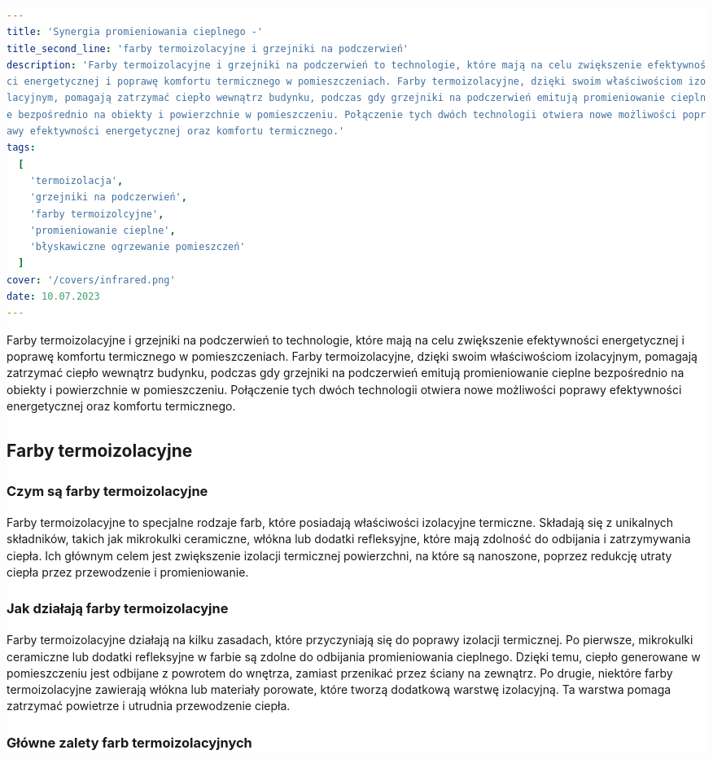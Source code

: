 ```yaml
---
title: 'Synergia promieniowania cieplnego -'
title_second_line: 'farby termoizolacyjne i grzejniki na podczerwień'
description: 'Farby termoizolacyjne i grzejniki na podczerwień to technologie, które mają na celu zwiększenie efektywności energetycznej i poprawę komfortu termicznego w pomieszczeniach. Farby termoizolacyjne, dzięki swoim właściwościom izolacyjnym, pomagają zatrzymać ciepło wewnątrz budynku, podczas gdy grzejniki na podczerwień emitują promieniowanie cieplne bezpośrednio na obiekty i powierzchnie w pomieszczeniu. Połączenie tych dwóch technologii otwiera nowe możliwości poprawy efektywności energetycznej oraz komfortu termicznego.'
tags:
  [
    'termoizolacja',
    'grzejniki na podczerwień',
    'farby termoizolcyjne',
    'promieniowanie cieplne',
    'błyskawiczne ogrzewanie pomieszczeń'
  ]
cover: '/covers/infrared.png'
date: 10.07.2023
---
```


Farby termoizolacyjne i grzejniki na podczerwień to technologie, które mają na celu zwiększenie efektywności energetycznej i poprawę komfortu termicznego w pomieszczeniach. Farby termoizolacyjne, dzięki swoim właściwościom izolacyjnym, pomagają zatrzymać ciepło wewnątrz budynku, podczas gdy grzejniki na podczerwień emitują promieniowanie cieplne bezpośrednio na obiekty i powierzchnie w pomieszczeniu. Połączenie tych dwóch technologii otwiera nowe możliwości poprawy efektywności energetycznej oraz komfortu termicznego.

## Farby termoizolacyjne

### Czym są farby termoizolacyjne

Farby termoizolacyjne to specjalne rodzaje farb, które posiadają właściwości izolacyjne termiczne. Składają się z unikalnych składników, takich jak mikrokulki ceramiczne, włókna lub dodatki refleksyjne, które mają zdolność do odbijania i zatrzymywania ciepła. Ich głównym celem jest zwiększenie izolacji termicznej powierzchni, na które są nanoszone, poprzez redukcję utraty ciepła przez przewodzenie i promieniowanie.

### Jak działają farby termoizolacyjne

Farby termoizolacyjne działają na kilku zasadach, które przyczyniają się do poprawy izolacji termicznej. Po pierwsze, mikrokulki ceramiczne lub dodatki refleksyjne w farbie są zdolne do odbijania promieniowania cieplnego. Dzięki temu, ciepło generowane w pomieszczeniu jest odbijane z powrotem do wnętrza, zamiast przenikać przez ściany na zewnątrz. Po drugie, niektóre farby termoizolacyjne zawierają włókna lub materiały porowate, które tworzą dodatkową warstwę izolacyjną. Ta warstwa pomaga zatrzymać powietrze i utrudnia przewodzenie ciepła.

### Główne zalety farb termoizolacyjnych
